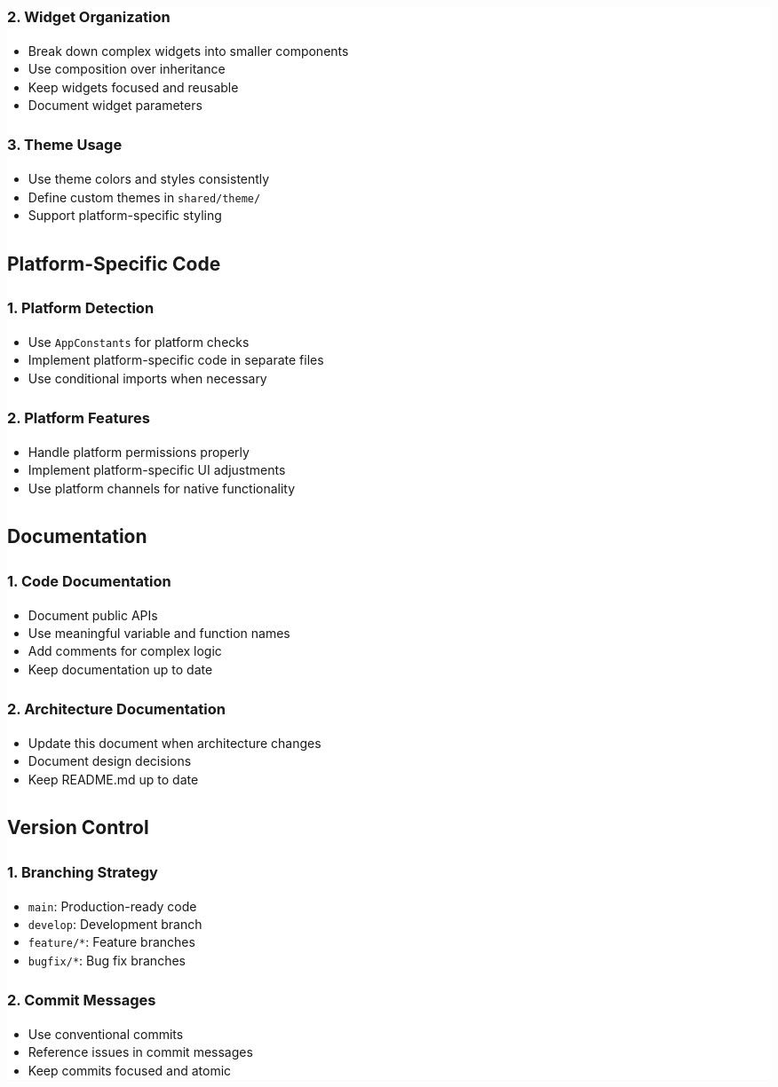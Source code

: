 ### 2. Widget Organization
- Break down complex widgets into smaller components
- Use composition over inheritance
- Keep widgets focused and reusable
- Document widget parameters

### 3. Theme Usage
- Use theme colors and styles consistently
- Define custom themes in `shared/theme/`
- Support platform-specific styling

## Platform-Specific Code

### 1. Platform Detection
- Use `AppConstants` for platform checks
- Implement platform-specific code in separate files
- Use conditional imports when necessary

### 2. Platform Features
- Handle platform permissions properly
- Implement platform-specific UI adjustments
- Use platform channels for native functionality

## Documentation

### 1. Code Documentation
- Document public APIs
- Use meaningful variable and function names
- Add comments for complex logic
- Keep documentation up to date

### 2. Architecture Documentation
- Update this document when architecture changes
- Document design decisions
- Keep README.md up to date

## Version Control

### 1. Branching Strategy
- `main`: Production-ready code
- `develop`: Development branch
- `feature/*`: Feature branches
- `bugfix/*`: Bug fix branches

### 2. Commit Messages
- Use conventional commits
- Reference issues in commit messages
- Keep commits focused and atomic
